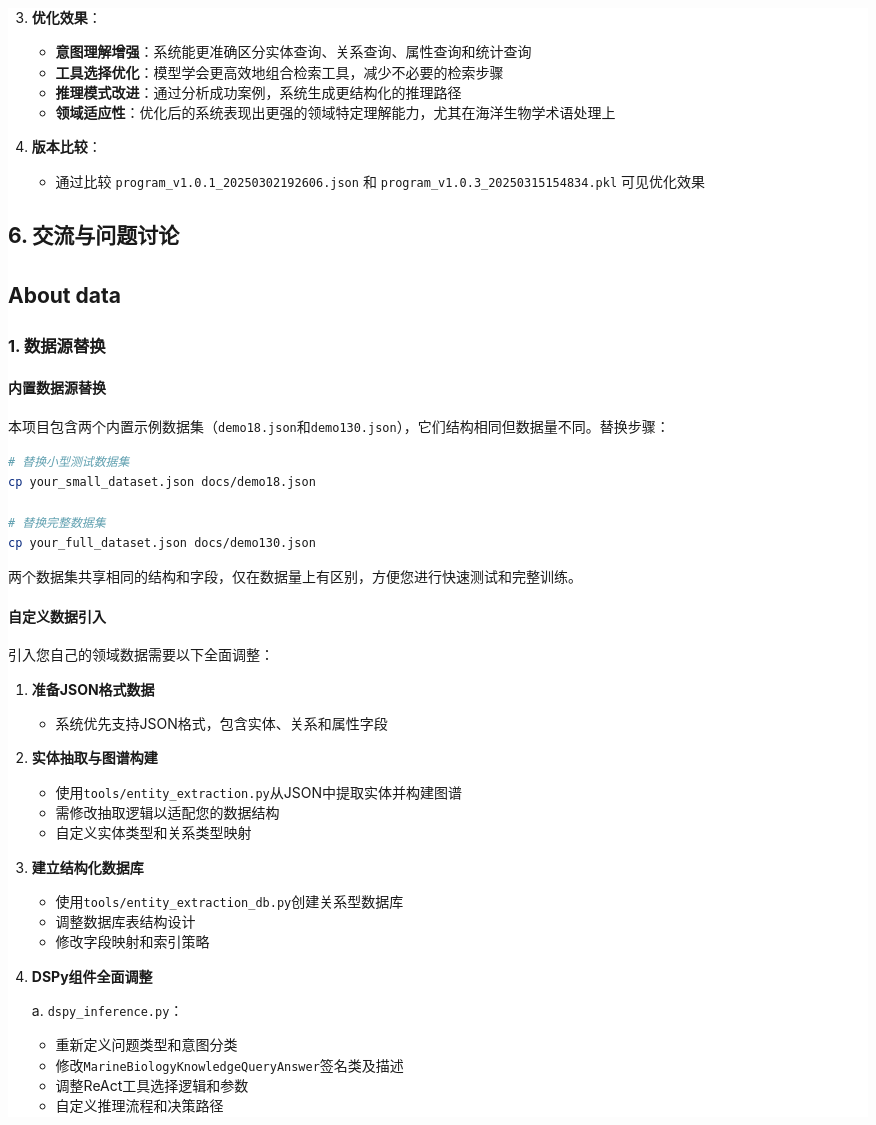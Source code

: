 3. **优化效果**：
   - **意图理解增强**：系统能更准确区分实体查询、关系查询、属性查询和统计查询
   - **工具选择优化**：模型学会更高效地组合检索工具，减少不必要的检索步骤
   - **推理模式改进**：通过分析成功案例，系统生成更结构化的推理路径
   - **领域适应性**：优化后的系统表现出更强的领域特定理解能力，尤其在海洋生物学术语处理上

4. **版本比较**：
   - 通过比较 `program_v1.0.1_20250302192606.json` 和 `program_v1.0.3_20250315154834.pkl` 可见优化效果
   
   
   

## 6. 交流与问题讨论
## About data

### 1. 数据源替换

#### 内置数据源替换

本项目包含两个内置示例数据集（`demo18.json`和`demo130.json`），它们结构相同但数据量不同。替换步骤：

```bash
# 替换小型测试数据集
cp your_small_dataset.json docs/demo18.json

# 替换完整数据集
cp your_full_dataset.json docs/demo130.json
```

两个数据集共享相同的结构和字段，仅在数据量上有区别，方便您进行快速测试和完整训练。

#### 自定义数据引入

引入您自己的领域数据需要以下全面调整：

1. **准备JSON格式数据**
   - 系统优先支持JSON格式，包含实体、关系和属性字段

2. **实体抽取与图谱构建**
   - 使用`tools/entity_extraction.py`从JSON中提取实体并构建图谱
   - 需修改抽取逻辑以适配您的数据结构
   - 自定义实体类型和关系类型映射

3. **建立结构化数据库**
   - 使用`tools/entity_extraction_db.py`创建关系型数据库
   - 调整数据库表结构设计
   - 修改字段映射和索引策略

4. **DSPy组件全面调整**

   a. `dspy_inference.py`：
      - 重新定义问题类型和意图分类
      - 修改`MarineBiologyKnowledgeQueryAnswer`签名类及描述
      - 调整ReAct工具选择逻辑和参数
      - 自定义推理流程和决策路径
